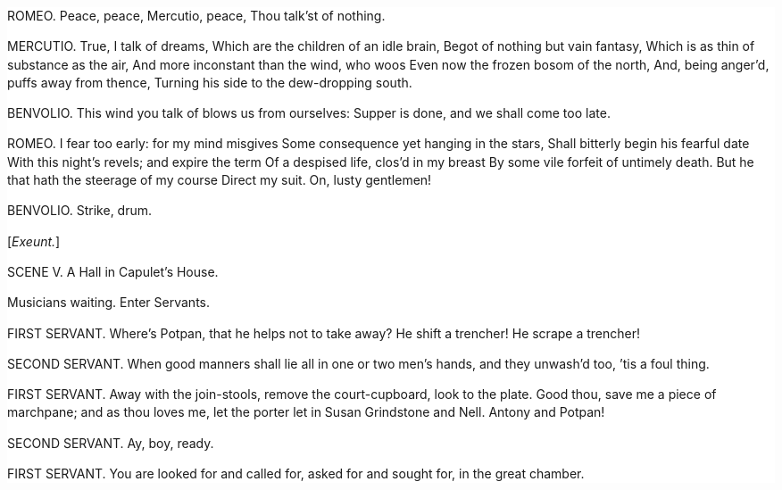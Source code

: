 ROMEO.
Peace, peace, Mercutio, peace,
Thou talk’st of nothing.

MERCUTIO.
True, I talk of dreams,
Which are the children of an idle brain,
Begot of nothing but vain fantasy,
Which is as thin of substance as the air,
And more inconstant than the wind, who woos
Even now the frozen bosom of the north,
And, being anger’d, puffs away from thence,
Turning his side to the dew-dropping south.

BENVOLIO.
This wind you talk of blows us from ourselves:
Supper is done, and we shall come too late.

ROMEO.
I fear too early: for my mind misgives
Some consequence yet hanging in the stars,
Shall bitterly begin his fearful date
With this night’s revels; and expire the term
Of a despised life, clos’d in my breast
By some vile forfeit of untimely death.
But he that hath the steerage of my course
Direct my suit. On, lusty gentlemen!

BENVOLIO.
Strike, drum.

 [_Exeunt._]

SCENE V. A Hall in Capulet’s House.

 Musicians waiting. Enter Servants.

FIRST SERVANT.
Where’s Potpan, that he helps not to take away?
He shift a trencher! He scrape a trencher!

SECOND SERVANT.
When good manners shall lie all in one or two men’s hands, and they
unwash’d too, ’tis a foul thing.

FIRST SERVANT.
Away with the join-stools, remove the court-cupboard, look to the
plate. Good thou, save me a piece of marchpane; and as thou loves me,
let the porter let in Susan Grindstone and Nell. Antony and Potpan!

SECOND SERVANT.
Ay, boy, ready.

FIRST SERVANT.
You are looked for and called for, asked for and sought for, in the
great chamber.
